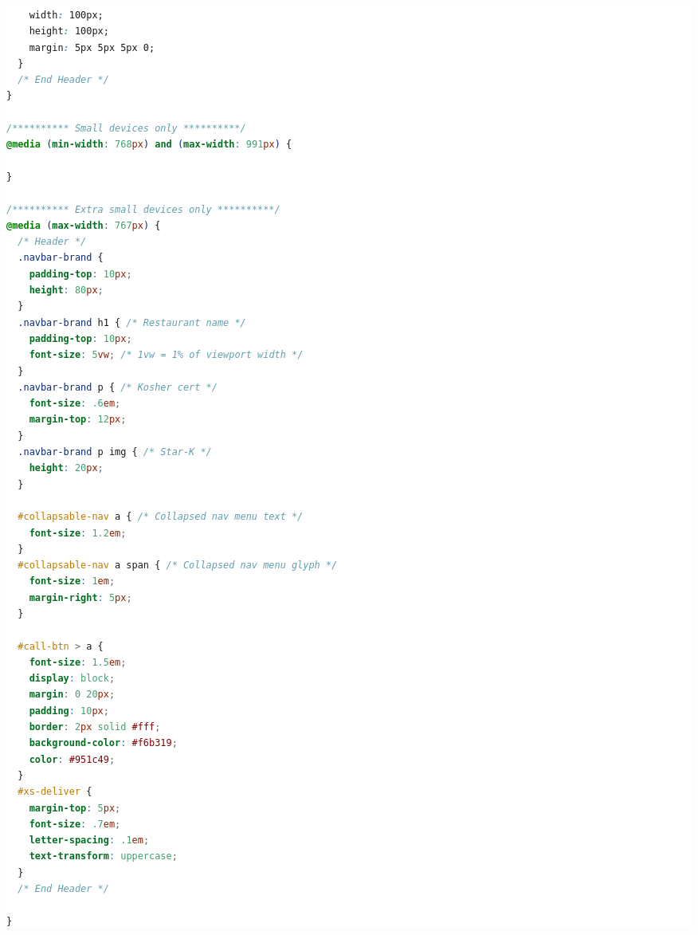 ```css
    width: 100px;
    height: 100px;
    margin: 5px 5px 5px 0;
  }
  /* End Header */
}

/********** Small devices only **********/
@media (min-width: 768px) and (max-width: 991px) {

}

/********** Extra small devices only **********/
@media (max-width: 767px) {
  /* Header */
  .navbar-brand {
    padding-top: 10px;
    height: 80px;
  }
  .navbar-brand h1 { /* Restaurant name */
    padding-top: 10px;
    font-size: 5vw; /* 1vw = 1% of viewport width */
  }
  .navbar-brand p { /* Kosher cert */
    font-size: .6em;
    margin-top: 12px;
  }
  .navbar-brand p img { /* Star-K */
    height: 20px;
  }

  #collapsable-nav a { /* Collapsed nav menu text */
    font-size: 1.2em;
  }
  #collapsable-nav a span { /* Collapsed nav menu glyph */
    font-size: 1em;
    margin-right: 5px;
  }

  #call-btn > a {
    font-size: 1.5em;
    display: block;
    margin: 0 20px;
    padding: 10px;
    border: 2px solid #fff;
    background-color: #f6b319;
    color: #951c49;
  }
  #xs-deliver {
    margin-top: 5px;
    font-size: .7em;
    letter-spacing: .1em;
    text-transform: uppercase;
  }
  /* End Header */

}
```
